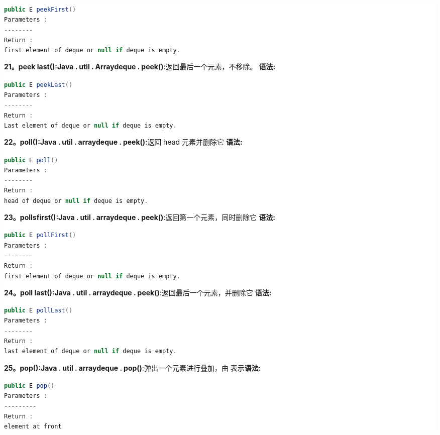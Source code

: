 ```java
public E peekFirst()
Parameters :
--------
Return : 
first element of deque or null if deque is empty.
```

**21。peek last():Java . util . Arraydeque . peek()**:返回最后一个元素，不移除。
**语法:**

```java
public E peekLast()
Parameters :
--------
Return : 
Last element of deque or null if deque is empty.
```

**22。poll():Java . util . arraydeque . peek()**:返回 head 元素并删除它
**语法:**

```java
public E poll()
Parameters :
--------
Return : 
head of deque or null if deque is empty.
```

**23。pollsfirst():Java . util . arraydeque . peek()**:返回第一个元素，同时删除它
**语法:**

```java
public E pollFirst()
Parameters :
--------
Return : 
first element of deque or null if deque is empty.
```

**24。poll last():Java . util . arraydeque . peek()**:返回最后一个元素，并删除它
**语法:**

```java
public E pollLast()
Parameters :
--------
Return : 
last element of deque or null if deque is empty.
```

**25。pop():Java . util . arraydeque . pop()**:弹出一个元素进行叠加，由
表示**语法:**

```java
public E pop()
Parameters :
---------
Return : 
element at front
```
